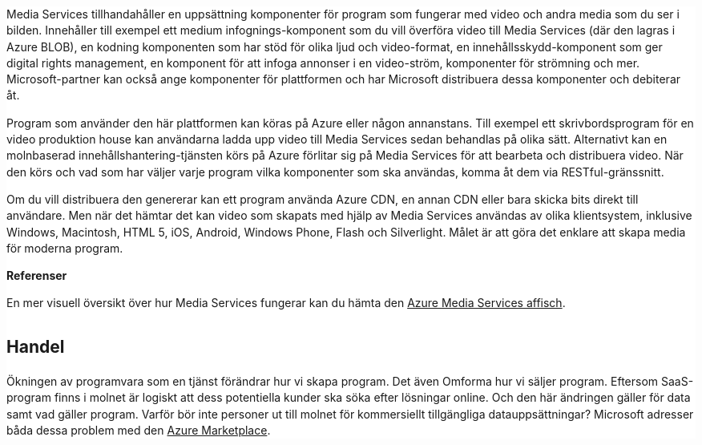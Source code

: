 Media Services tillhandahåller en uppsättning komponenter för program som fungerar med video och andra media som du ser i bilden. Innehåller till exempel ett medium infognings-komponent som du vill överföra video till Media Services (där den lagras i Azure BLOB), en kodning komponenten som har stöd för olika ljud och video-format, en innehållsskydd-komponent som ger digital rights management, en komponent för att infoga annonser i en video-ström, komponenter för strömning och mer. Microsoft-partner kan också ange komponenter för plattformen och har Microsoft distribuera dessa komponenter och debiterar åt.

Program som använder den här plattformen kan köras på Azure eller någon annanstans. Till exempel ett skrivbordsprogram för en video produktion house kan användarna ladda upp video till Media Services sedan behandlas på olika sätt. Alternativt kan en molnbaserad innehållshantering-tjänsten körs på Azure förlitar sig på Media Services för att bearbeta och distribuera video. När den körs och vad som har väljer varje program vilka komponenter som ska användas, komma åt dem via RESTful-gränssnitt.

Om du vill distribuera den genererar kan ett program använda Azure CDN, en annan CDN eller bara skicka bits direkt till användare. Men när det hämtar det kan video som skapats med hjälp av Media Services användas av olika klientsystem, inklusive Windows, Macintosh, HTML 5, iOS, Android, Windows Phone, Flash och Silverlight. Målet är att göra det enklare att skapa media för moderna program.

**Referenser**

En mer visuell översikt över hur Media Services fungerar kan du hämta den [Azure Media Services affisch][Azure Media Services Poster].

## <a name="commerce"></a>Handel
Ökningen av programvara som en tjänst förändrar hur vi skapa program. Det även Omforma hur vi säljer program. Eftersom SaaS-program finns i molnet är logiskt att dess potentiella kunder ska söka efter lösningar online. Och den här ändringen gäller för data samt vad gäller program. Varför bör inte personer ut till molnet för kommersiellt tillgängliga datauppsättningar? Microsoft adresser båda dessa problem med den [Azure Marketplace](https://azure.microsoft.com/marketplace/).


[Azure Media Services Poster]: http://azure.microsoft.com/documentation/infographics/media-services/